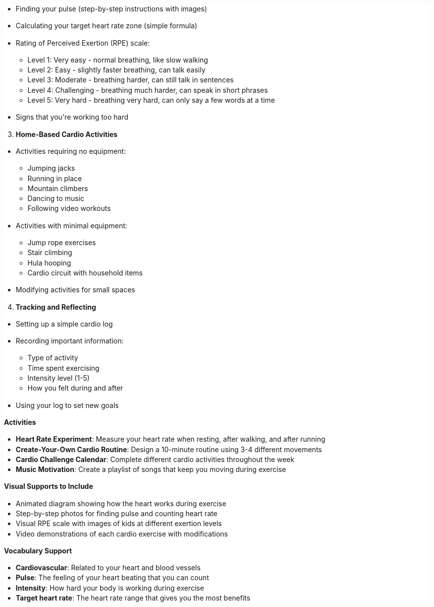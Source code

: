   - Finding your pulse (step-by-step instructions with images)
  - Calculating your target heart rate zone (simple formula)
  - Rating of Perceived Exertion (RPE) scale:

    - Level 1: Very easy - normal breathing, like slow walking
    - Level 2: Easy - slightly faster breathing, can talk easily
    - Level 3: Moderate - breathing harder, can still talk in sentences
    - Level 4: Challenging - breathing much harder, can speak in short phrases
    - Level 5: Very hard - breathing very hard, can only say a few words at a time
  - Signs that you're working too hard
3. **Home-Based Cardio Activities**

  - Activities requiring no equipment:

    - Jumping jacks
    - Running in place
    - Mountain climbers
    - Dancing to music
    - Following video workouts
  - Activities with minimal equipment:

    - Jump rope exercises
    - Stair climbing
    - Hula hooping
    - Cardio circuit with household items
  - Modifying activities for small spaces
4. **Tracking and Reflecting**

  - Setting up a simple cardio log
  - Recording important information:

    - Type of activity
    - Time spent exercising
    - Intensity level (1-5)
    - How you felt during and after
  - Using your log to set new goals

**Activities**

- **Heart Rate Experiment**: Measure your heart rate when resting, after walking, and after running
- **Create-Your-Own Cardio Routine**: Design a 10-minute routine using 3-4 different movements
- **Cardio Challenge Calendar**: Complete different cardio activities throughout the week
- **Music Motivation**: Create a playlist of songs that keep you moving during exercise

**Visual Supports to Include**

- Animated diagram showing how the heart works during exercise
- Step-by-step photos for finding pulse and counting heart rate
- Visual RPE scale with images of kids at different exertion levels
- Video demonstrations of each cardio exercise with modifications

**Vocabulary Support**

- **Cardiovascular**: Related to your heart and blood vessels
- **Pulse**: The feeling of your heart beating that you can count
- **Intensity**: How hard your body is working during exercise
- **Target heart rate**: The heart rate range that gives you the most benefits
